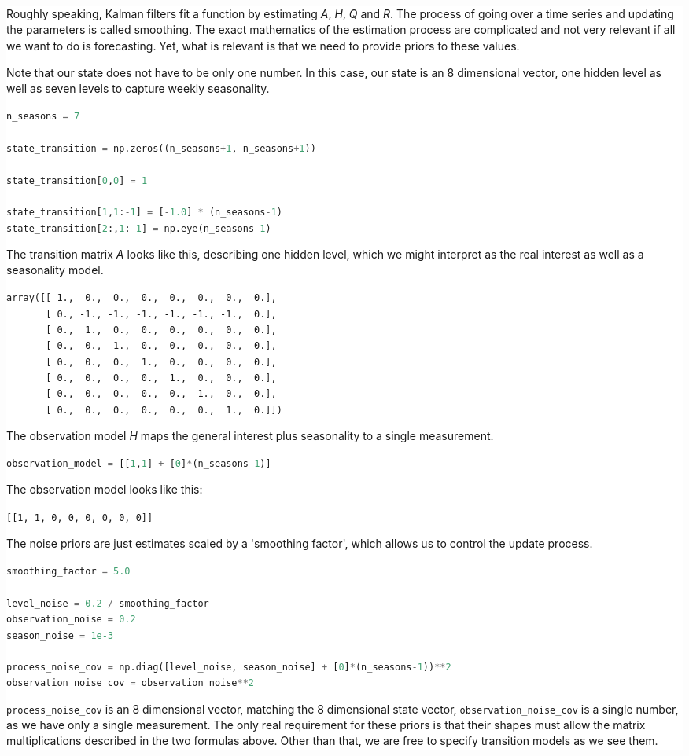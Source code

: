 Roughly speaking, Kalman filters fit a function by estimating $A$, $H$, $Q$ and $R$. The process of going over a time series and updating the parameters is called smoothing. The exact mathematics of the estimation process are complicated and not very relevant if all we want to do is forecasting. Yet, what is relevant is that we need to provide priors to these values. 

Note that our state does not have to be only one number. In this case, our state is an 8 dimensional vector, one hidden level as well as seven levels to capture weekly seasonality.

```Python
n_seasons = 7

state_transition = np.zeros((n_seasons+1, n_seasons+1))

state_transition[0,0] = 1

state_transition[1,1:-1] = [-1.0] * (n_seasons-1)
state_transition[2:,1:-1] = np.eye(n_seasons-1)
```

The transition matrix $A$ looks like this, describing one hidden level, which we might interpret as the real interest as well as a seasonality model.

``` 
array([[ 1.,  0.,  0.,  0.,  0.,  0.,  0.,  0.],
       [ 0., -1., -1., -1., -1., -1., -1.,  0.],
       [ 0.,  1.,  0.,  0.,  0.,  0.,  0.,  0.],
       [ 0.,  0.,  1.,  0.,  0.,  0.,  0.,  0.],
       [ 0.,  0.,  0.,  1.,  0.,  0.,  0.,  0.],
       [ 0.,  0.,  0.,  0.,  1.,  0.,  0.,  0.],
       [ 0.,  0.,  0.,  0.,  0.,  1.,  0.,  0.],
       [ 0.,  0.,  0.,  0.,  0.,  0.,  1.,  0.]])
``` 
The observation model $H$ maps the general interest plus seasonality to a single measurement.

```Python
observation_model = [[1,1] + [0]*(n_seasons-1)]
``` 

The observation model looks like this:
```
[[1, 1, 0, 0, 0, 0, 0, 0]]
``` 

The noise priors are just estimates scaled by a 'smoothing factor', which allows us to control the update process. 
```Python 
smoothing_factor = 5.0

level_noise = 0.2 / smoothing_factor
observation_noise = 0.2
season_noise = 1e-3

process_noise_cov = np.diag([level_noise, season_noise] + [0]*(n_seasons-1))**2
observation_noise_cov = observation_noise**2
``` 

`process_noise_cov` is an 8 dimensional vector, matching the 8 dimensional state vector, `observation_noise_cov` is a single number, as we have only a single measurement. The only real requirement for these priors is that their shapes must allow the matrix multiplications described in the two formulas above. Other than that, we are free to specify transition models as we see them. 
